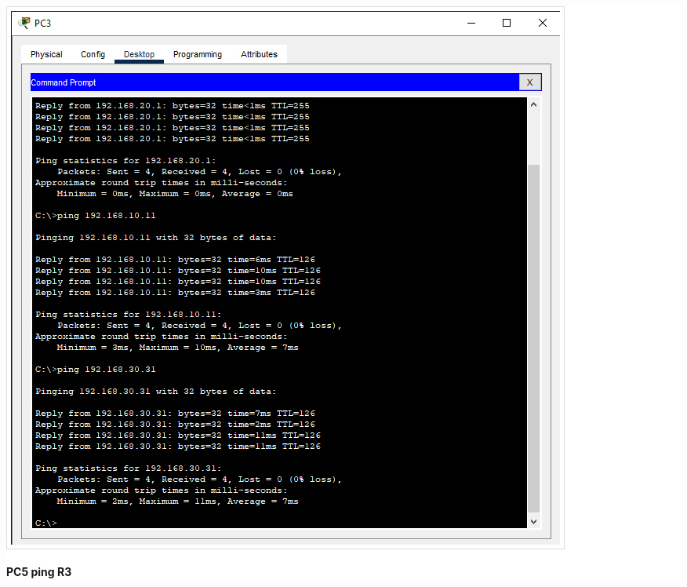 <img src="screenshots\pc3_ping_pc5.png" alt="PC3 Ping PC5" style="border:1px solid #ddd; padding:5px; max-width:100%; height:auto;">

**PC5 ping R3**